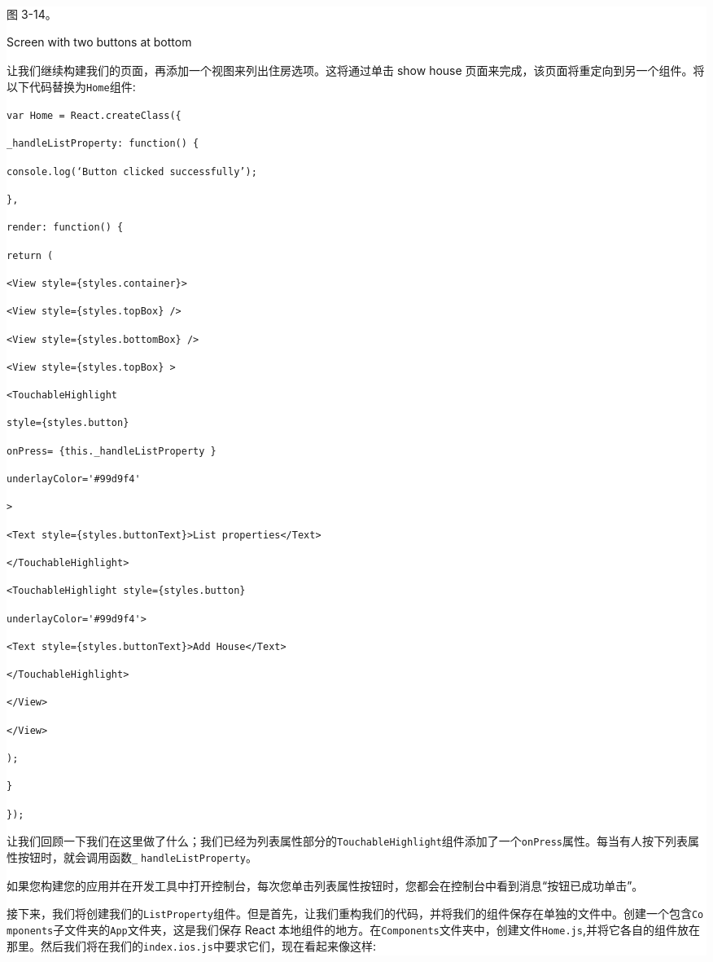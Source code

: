 图 3-14。

Screen with two buttons at bottom

让我们继续构建我们的页面，再添加一个视图来列出住房选项。这将通过单击 show house 页面来完成，该页面将重定向到另一个组件。将以下代码替换为`Home`组件:

`var Home = React.createClass({`

`_handleListProperty: function() {`

`console.log(‘Button clicked successfully’);`

`},`

`render: function() {`

`return (`

`<View style={styles.container}>`

`<View style={styles.topBox} />`

`<View style={styles.bottomBox} />`

`<View style={styles.topBox} >`

`<TouchableHighlight`

`style={styles.button}`

`onPress= {this._handleListProperty }`

`underlayColor='#99d9f4'`

`>`

`<Text style={styles.buttonText}>List properties</Text>`

`</TouchableHighlight>`

`<TouchableHighlight style={styles.button}`

`underlayColor='#99d9f4'>`

`<Text style={styles.buttonText}>Add House</Text>`

`</TouchableHighlight>`

`</View>`

`</View>`

`);`

`}`

`});`

让我们回顾一下我们在这里做了什么；我们已经为列表属性部分的`TouchableHighlight`组件添加了一个`onPress`属性。每当有人按下列表属性按钮时，就会调用函数`_` `handleListProperty`。

如果您构建您的应用并在开发工具中打开控制台，每次您单击列表属性按钮时，您都会在控制台中看到消息“按钮已成功单击”。

接下来，我们将创建我们的`ListProperty`组件。但是首先，让我们重构我们的代码，并将我们的组件保存在单独的文件中。创建一个包含`Components`子文件夹的`App`文件夹，这是我们保存 React 本地组件的地方。在`Components`文件夹中，创建文件`Home.js`,并将它各自的组件放在那里。然后我们将在我们的`index.ios.js`中要求它们，现在看起来像这样:
